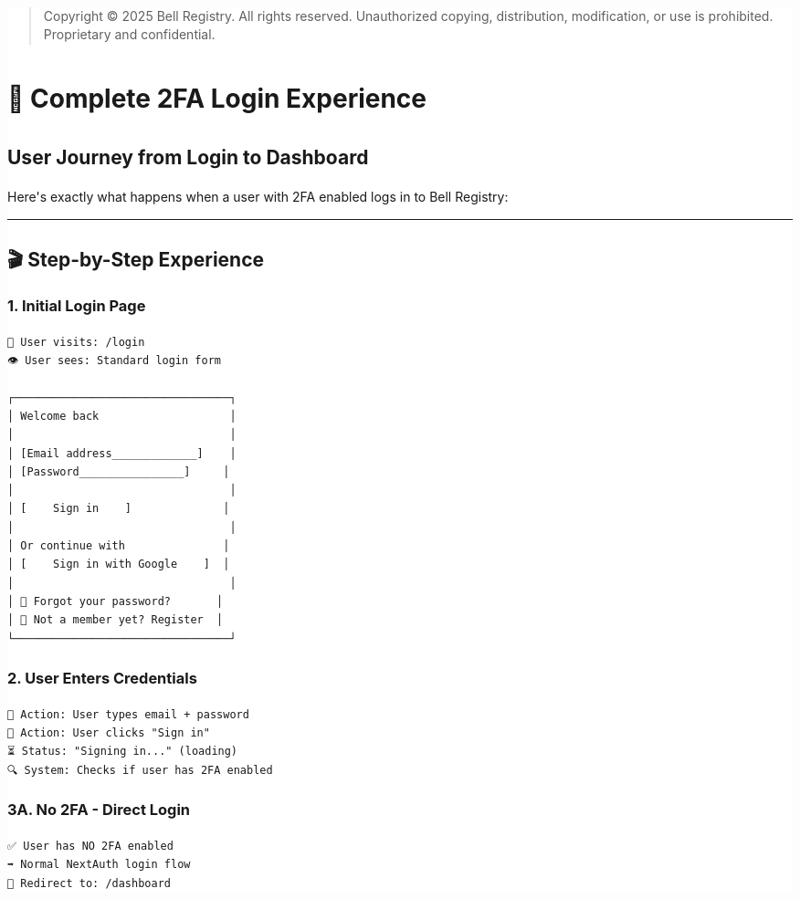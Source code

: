 > Copyright © 2025 Bell Registry. All rights reserved.
> Unauthorized copying, distribution, modification, or use is prohibited.
> Proprietary and confidential.
>

# 🔐 Complete 2FA Login Experience

## User Journey from Login to Dashboard

Here's exactly what happens when a user with 2FA enabled logs in to Bell Registry:

---

## 🎬 **Step-by-Step Experience**

### **1. Initial Login Page**
```
👤 User visits: /login
👁️ User sees: Standard login form

┌─────────────────────────────────┐
│ Welcome back                    │
│                                 │
│ [Email address_____________]    │
│ [Password________________]     │
│                                 │
│ [    Sign in    ]              │
│                                 │
│ Or continue with               │
│ [    Sign in with Google    ]  │
│                                 │
│ 🔗 Forgot your password?       │
│ 🔗 Not a member yet? Register  │
└─────────────────────────────────┘
```

### **2. User Enters Credentials**
```
👤 Action: User types email + password
👤 Action: User clicks "Sign in"
⏳ Status: "Signing in..." (loading)
🔍 System: Checks if user has 2FA enabled
```

### **3A. No 2FA - Direct Login**
```
✅ User has NO 2FA enabled
➡️ Normal NextAuth login flow
🎯 Redirect to: /dashboard
```
